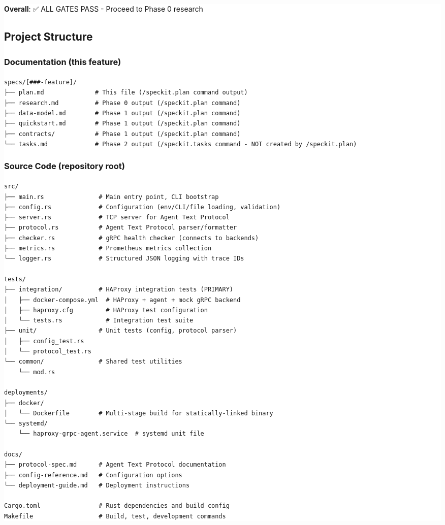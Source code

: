**Overall**: ✅ ALL GATES PASS - Proceed to Phase 0 research

## Project Structure

### Documentation (this feature)

```text
specs/[###-feature]/
├── plan.md              # This file (/speckit.plan command output)
├── research.md          # Phase 0 output (/speckit.plan command)
├── data-model.md        # Phase 1 output (/speckit.plan command)
├── quickstart.md        # Phase 1 output (/speckit.plan command)
├── contracts/           # Phase 1 output (/speckit.plan command)
└── tasks.md             # Phase 2 output (/speckit.tasks command - NOT created by /speckit.plan)
```

### Source Code (repository root)

```text
src/
├── main.rs               # Main entry point, CLI bootstrap
├── config.rs             # Configuration (env/CLI/file loading, validation)
├── server.rs             # TCP server for Agent Text Protocol
├── protocol.rs           # Agent Text Protocol parser/formatter
├── checker.rs            # gRPC health checker (connects to backends)
├── metrics.rs            # Prometheus metrics collection
└── logger.rs             # Structured JSON logging with trace IDs

tests/
├── integration/          # HAProxy integration tests (PRIMARY)
│   ├── docker-compose.yml  # HAProxy + agent + mock gRPC backend
│   ├── haproxy.cfg         # HAProxy test configuration
│   └── tests.rs            # Integration test suite
├── unit/                 # Unit tests (config, protocol parser)
│   ├── config_test.rs
│   └── protocol_test.rs
└── common/               # Shared test utilities
    └── mod.rs

deployments/
├── docker/
│   └── Dockerfile        # Multi-stage build for statically-linked binary
└── systemd/
    └── haproxy-grpc-agent.service  # systemd unit file

docs/
├── protocol-spec.md      # Agent Text Protocol documentation
├── config-reference.md   # Configuration options
└── deployment-guide.md   # Deployment instructions

Cargo.toml                # Rust dependencies and build config
Makefile                  # Build, test, development commands
```
